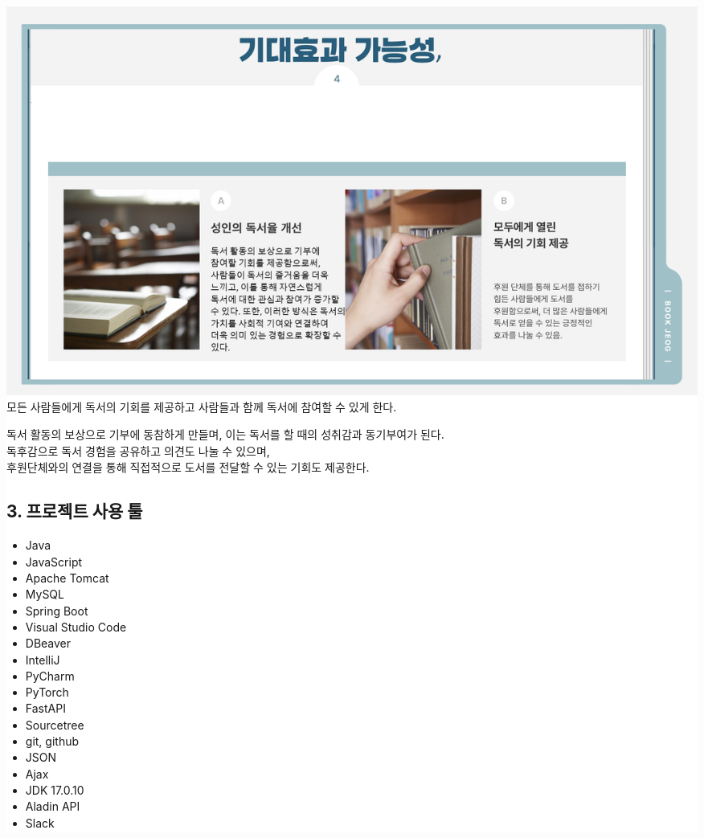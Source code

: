 ![북적서울의 기획효과](./images/image2.png)
모든 사람들에게 독서의 기회를 제공하고 사람들과 함께 독서에 참여할 수 있게 한다.

독서 활동의 보상으로 기부에 동참하게 만들며,
이는 독서를 할 때의 성취감과 동기부여가 된다.<br>
독후감으로 독서 경험을 공유하고 의견도 나눌 수 있으며,<br>
후원단체와의 연결을 통해 직접적으로 도서를 전달할 수 있는 기회도 제공한다.

## 3. 프로젝트 사용 툴

-   Java
-   JavaScript
-   Apache Tomcat
-   MySQL
-   Spring Boot
-   Visual Studio Code
-   DBeaver
-   IntelliJ
-   PyCharm
-   PyTorch
-   FastAPI
-   Sourcetree
-   git, github
-   JSON
-   Ajax
-   JDK 17.0.10
-   Aladin API
-   Slack
